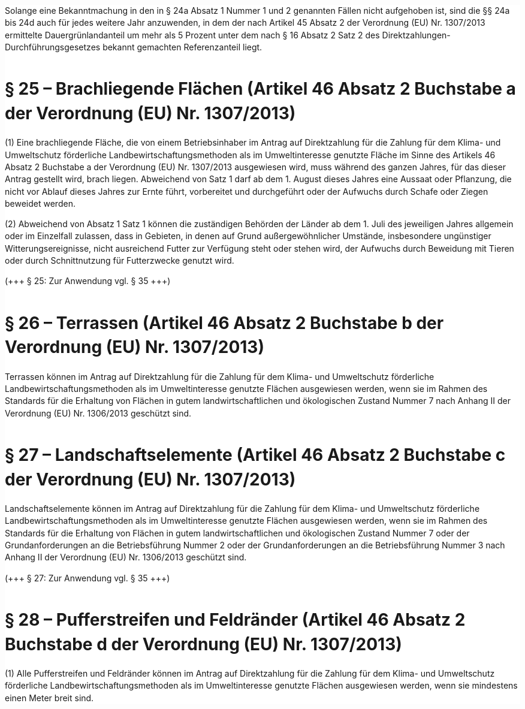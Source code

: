 Solange eine Bekanntmachung in den in § 24a Absatz 1 Nummer 1 und 2 genannten Fällen nicht aufgehoben ist, sind die §§ 24a bis 24d auch für jedes weitere Jahr anzuwenden, in dem der nach Artikel 45 Absatz 2 der Verordnung (EU) Nr. 1307/2013 ermittelte Dauergrünlandanteil um mehr als 5 Prozent unter dem nach § 16 Absatz 2 Satz 2 des Direktzahlungen-Durchführungsgesetzes bekannt gemachten Referenzanteil liegt.

# § 25 – Brachliegende Flächen (Artikel 46 Absatz 2 Buchstabe a der Verordnung (EU) Nr. 1307/2013)

(1) Eine brachliegende Fläche, die von einem Betriebsinhaber im Antrag auf Direktzahlung für die Zahlung für dem Klima- und Umweltschutz förderliche Landbewirtschaftungsmethoden als im Umweltinteresse genutzte Fläche im Sinne des Artikels 46 Absatz 2 Buchstabe a der Verordnung (EU) Nr. 1307/2013 ausgewiesen wird, muss während des ganzen Jahres, für das dieser Antrag gestellt wird, brach liegen. Abweichend von Satz 1 darf ab dem 1. August dieses Jahres eine Aussaat oder Pflanzung, die nicht vor Ablauf dieses Jahres zur Ernte führt, vorbereitet und durchgeführt oder der Aufwuchs durch Schafe oder Ziegen beweidet werden.

(2) Abweichend von Absatz 1 Satz 1 können die zuständigen Behörden der Länder ab dem 1. Juli des jeweiligen Jahres allgemein oder im Einzelfall zulassen, dass in Gebieten, in denen auf Grund außergewöhnlicher Umstände, insbesondere ungünstiger Witterungsereignisse, nicht ausreichend Futter zur Verfügung steht oder stehen wird, der Aufwuchs durch Beweidung mit Tieren oder durch Schnittnutzung für Futterzwecke genutzt wird.

(+++ § 25: Zur Anwendung vgl. § 35 +++)

# § 26 – Terrassen (Artikel 46 Absatz 2 Buchstabe b der Verordnung (EU) Nr. 1307/2013)

Terrassen können im Antrag auf Direktzahlung für die Zahlung für dem Klima- und Umweltschutz förderliche Landbewirtschaftungsmethoden als im Umweltinteresse genutzte Flächen ausgewiesen werden, wenn sie im Rahmen des Standards für die Erhaltung von Flächen in gutem landwirtschaftlichen und ökologischen Zustand Nummer 7 nach Anhang II der Verordnung (EU) Nr. 1306/2013 geschützt sind.

# § 27 – Landschaftselemente (Artikel 46 Absatz 2 Buchstabe c der Verordnung (EU) Nr. 1307/2013)

Landschaftselemente können im Antrag auf Direktzahlung für die Zahlung für dem Klima- und Umweltschutz förderliche Landbewirtschaftungsmethoden als im Umweltinteresse genutzte Flächen ausgewiesen werden, wenn sie im Rahmen des Standards für die Erhaltung von Flächen in gutem landwirtschaftlichen und ökologischen Zustand Nummer 7 oder der Grundanforderungen an die Betriebsführung Nummer 2 oder der Grundanforderungen an die Betriebsführung Nummer 3 nach Anhang II der Verordnung (EU) Nr. 1306/2013 geschützt sind.

(+++ § 27: Zur Anwendung vgl. § 35 +++)

# § 28 – Pufferstreifen und Feldränder (Artikel 46 Absatz 2 Buchstabe d der Verordnung (EU) Nr. 1307/2013)

(1) Alle Pufferstreifen und Feldränder können im Antrag auf Direktzahlung für die Zahlung für dem Klima- und Umweltschutz förderliche Landbewirtschaftungsmethoden als im Umweltinteresse genutzte Flächen ausgewiesen werden, wenn sie mindestens einen Meter breit sind.

